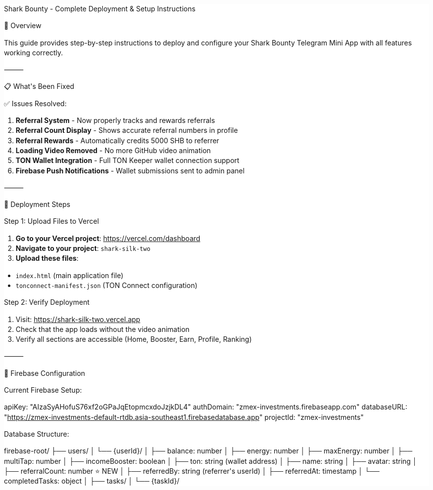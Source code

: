 Shark Bounty - Complete Deployment & Setup Instructions

🎯 Overview

This guide provides step-by-step instructions to deploy and configure your Shark Bounty Telegram Mini App with all features working correctly.


⸻


📋 What's Been Fixed

✅ Issues Resolved:
1. **Referral System** - Now properly tracks and rewards referrals
2. **Referral Count Display** - Shows accurate referral numbers in profile
3. **Referral Rewards** - Automatically credits 5000 SHB to referrer
4. **Loading Video Removed** - No more GitHub video animation
5. **TON Wallet Integration** - Full TON Keeper wallet connection support
6. **Firebase Push Notifications** - Wallet submissions sent to admin panel


⸻


🚀 Deployment Steps

Step 1: Upload Files to Vercel
1. **Go to your Vercel project**: https://vercel.com/dashboard
2. **Navigate to your project**: `shark-silk-two`
3. **Upload these files**:
- `index.html` (main application file)
- `tonconnect-manifest.json` (TON Connect configuration)


Step 2: Verify Deployment
1. Visit: https://shark-silk-two.vercel.app
2. Check that the app loads without the video animation
3. Verify all sections are accessible (Home, Booster, Earn, Profile, Ranking)


⸻


🔧 Firebase Configuration

Current Firebase Setup:

apiKey: "AIzaSyAHofuS76xf2oGPaJqEtopmcxdoJzjkDL4"
authDomain: "zmex-investments.firebaseapp.com"
databaseURL: "https://zmex-investments-default-rtdb.asia-southeast1.firebasedatabase.app"
projectId: "zmex-investments"


Database Structure:

firebase-root/
├── users/
│   └── {userId}/
│       ├── balance: number
│       ├── energy: number
│       ├── maxEnergy: number
│       ├── multiTap: number
│       ├── incomeBooster: boolean
│       ├── ton: string (wallet address)
│       ├── name: string
│       ├── avatar: string
│       ├── referralCount: number ⭐ NEW
│       ├── referredBy: string (referrer's userId)
│       ├── referredAt: timestamp
│       └── completedTasks: object
│
├── tasks/
│   └── {taskId}/